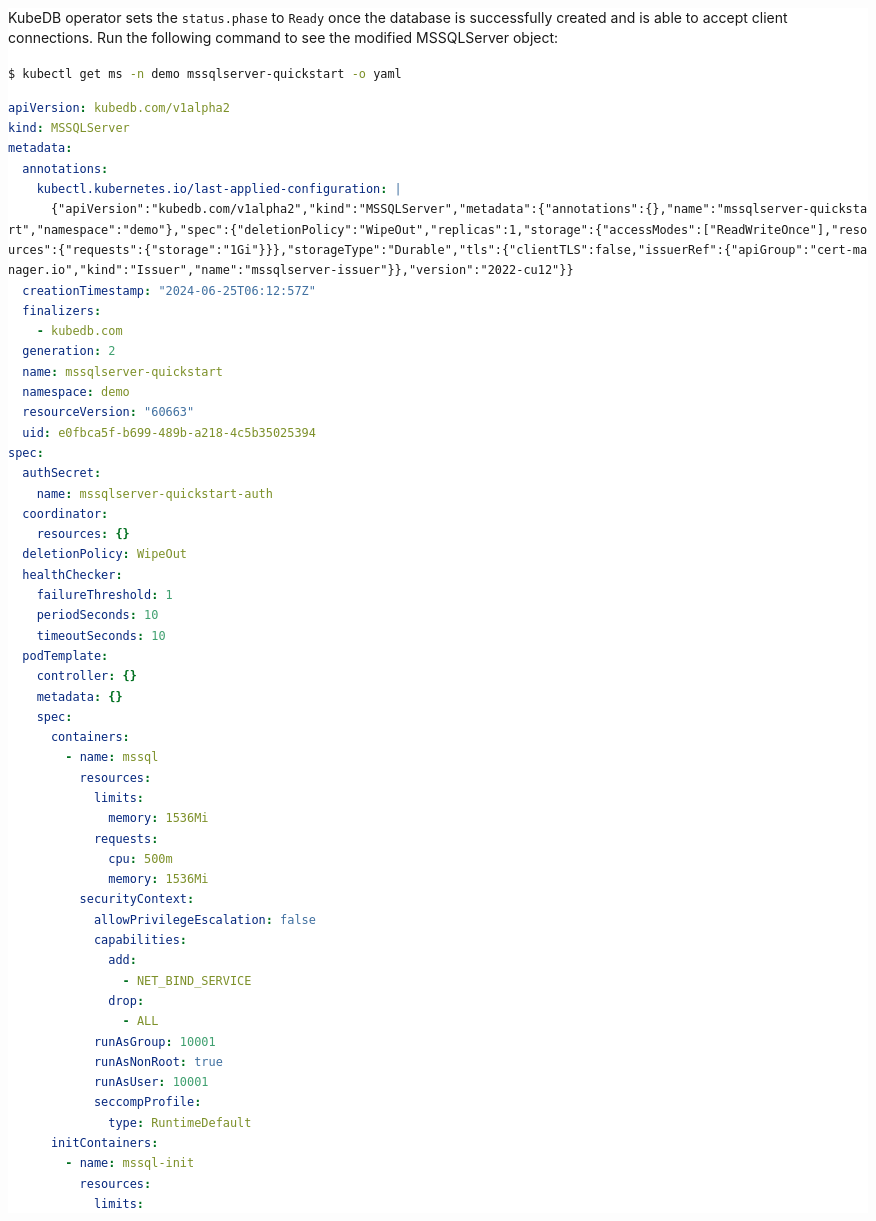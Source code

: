KubeDB operator sets the `status.phase` to `Ready` once the database is successfully created and is able to accept client connections. Run the following command to see the modified MSSQLServer object:

```bash
$ kubectl get ms -n demo mssqlserver-quickstart -o yaml
```

```yaml
apiVersion: kubedb.com/v1alpha2
kind: MSSQLServer
metadata:
  annotations:
    kubectl.kubernetes.io/last-applied-configuration: |
      {"apiVersion":"kubedb.com/v1alpha2","kind":"MSSQLServer","metadata":{"annotations":{},"name":"mssqlserver-quickstart","namespace":"demo"},"spec":{"deletionPolicy":"WipeOut","replicas":1,"storage":{"accessModes":["ReadWriteOnce"],"resources":{"requests":{"storage":"1Gi"}}},"storageType":"Durable","tls":{"clientTLS":false,"issuerRef":{"apiGroup":"cert-manager.io","kind":"Issuer","name":"mssqlserver-issuer"}},"version":"2022-cu12"}}
  creationTimestamp: "2024-06-25T06:12:57Z"
  finalizers:
    - kubedb.com
  generation: 2
  name: mssqlserver-quickstart
  namespace: demo
  resourceVersion: "60663"
  uid: e0fbca5f-b699-489b-a218-4c5b35025394
spec:
  authSecret:
    name: mssqlserver-quickstart-auth
  coordinator:
    resources: {}
  deletionPolicy: WipeOut
  healthChecker:
    failureThreshold: 1
    periodSeconds: 10
    timeoutSeconds: 10
  podTemplate:
    controller: {}
    metadata: {}
    spec:
      containers:
        - name: mssql
          resources:
            limits:
              memory: 1536Mi
            requests:
              cpu: 500m
              memory: 1536Mi
          securityContext:
            allowPrivilegeEscalation: false
            capabilities:
              add:
                - NET_BIND_SERVICE
              drop:
                - ALL
            runAsGroup: 10001
            runAsNonRoot: true
            runAsUser: 10001
            seccompProfile:
              type: RuntimeDefault
      initContainers:
        - name: mssql-init
          resources:
            limits:
```